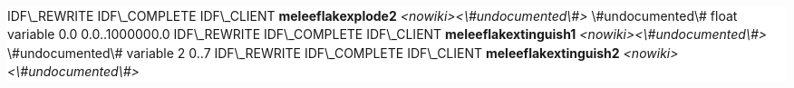 </td>
<td style="padding:0 0.5em 0 0.5em; background-color:#ECF9FF;">
IDF\_REWRITE IDF\_COMPLETE IDF\_CLIENT

</td>
</tr>
<tr>
<td style="padding:0 0.5em 0 0.5em; background-color:lightyellow;">
<b>meleeflakexplode2</b> <i>&lt;nowiki&gt;&lt;\#undocumented\#&gt;</nowiki></i>

</td>
<td style="padding:0 0.5em 0 0.5em; background-color:lightyellow;">
\#undocumented\#

</td>
<td style="padding:0 0.5em 0 0.5em; background-color:lightyellow;">
float variable

</td>
<td style="padding:0 0.5em 0 0.5em; background-color:lightyellow;">
0.0

</td>
<td style="padding:0 0.5em 0 0.5em; background-color:lightyellow;">
0.0..1000000.0

</td>
<td style="padding:0 0.5em 0 0.5em; background-color:lightyellow;">
IDF\_REWRITE IDF\_COMPLETE IDF\_CLIENT

</td>
</tr>
<tr>
<td style="padding:0 0.5em 0 0.5em; background-color:#ECF9FF;">
<b>meleeflakextinguish1</b> <i>&lt;nowiki&gt;&lt;\#undocumented\#&gt;</nowiki></i>

</td>
<td style="padding:0 0.5em 0 0.5em; background-color:#ECF9FF;">
\#undocumented\#

</td>
<td style="padding:0 0.5em 0 0.5em; background-color:#ECF9FF;">
variable

</td>
<td style="padding:0 0.5em 0 0.5em; background-color:#ECF9FF;">
2

</td>
<td style="padding:0 0.5em 0 0.5em; background-color:#ECF9FF;">
0..7

</td>
<td style="padding:0 0.5em 0 0.5em; background-color:#ECF9FF;">
IDF\_REWRITE IDF\_COMPLETE IDF\_CLIENT

</td>
</tr>
<tr>
<td style="padding:0 0.5em 0 0.5em; background-color:lightyellow;">
<b>meleeflakextinguish2</b> <i>&lt;nowiki&gt;&lt;\#undocumented\#&gt;</nowiki></i>
